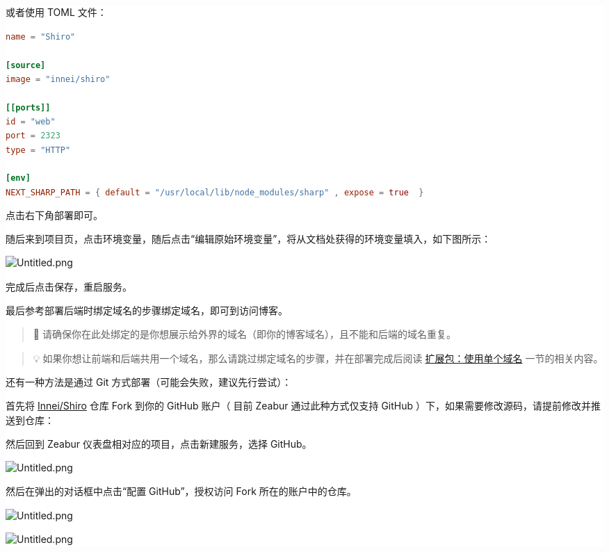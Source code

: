 
或者使用 TOML 文件：


```toml
name = "Shiro"

[source]
image = "innei/shiro"

[[ports]]
id = "web"
port = 2323
type = "HTTP"

[env]
NEXT_SHARP_PATH = { default = "/usr/local/lib/node_modules/sharp" , expose = true  }


```


点击右下角部署即可。


随后来到项目页，点击环境变量，随后点击“编辑原始环境变量”，将从文档处获得的环境变量填入，如下图所示：


![Untitled.png](/img/mxspace-on-zeabur/90db3365a7c4dda871b85d8999c56502.png)


完成后点击保存，重启服务。


最后参考部署后端时绑定域名的步骤绑定域名，即可到访问博客。


> 🚧 请确保你在此处绑定的是你想展示给外界的域名（即你的博客域名），且不能和后端的域名重复。


> 💡 如果你想让前端和后端共用一个域名，那么请跳过绑定域名的步骤，并在部署完成后阅读 [扩展包：使用单个域名](#扩展包：使用单个域名) 一节的相关内容。


还有一种方法是通过 Git 方式部署（可能会失败，建议先行尝试）：


首先将 [Innei/Shiro](https://github.com/Innei/Shiro) 仓库 Fork 到你的 GitHub 账户（ 目前 Zeabur 通过此种方式仅支持 GitHub ）下，如果需要修改源码，请提前修改并推送到仓库：


然后回到 Zeabur 仪表盘相对应的项目，点击新建服务，选择 GitHub。


![Untitled.png](/img/mxspace-on-zeabur/5dac1ded0e3be676761bf0318510080d.png)


然后在弹出的对话框中点击“配置 GitHub”，授权访问 Fork 所在的账户中的仓库。


![Untitled.png](/img/mxspace-on-zeabur/6022c86689e2d0217c716234dab665dc.png)


![Untitled.png](/img/mxspace-on-zeabur/7dfb2ec4c63a539c2cbc27f657c6b188.png)
